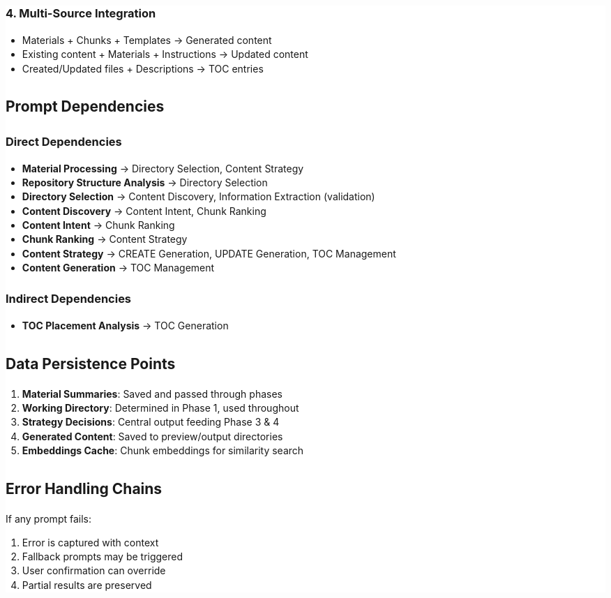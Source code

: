 ### 4. Multi-Source Integration
- Materials + Chunks + Templates → Generated content
- Existing content + Materials + Instructions → Updated content
- Created/Updated files + Descriptions → TOC entries

## Prompt Dependencies

### Direct Dependencies
- **Material Processing** → Directory Selection, Content Strategy
- **Repository Structure Analysis** → Directory Selection
- **Directory Selection** → Content Discovery, Information Extraction (validation)
- **Content Discovery** → Content Intent, Chunk Ranking
- **Content Intent** → Chunk Ranking
- **Chunk Ranking** → Content Strategy
- **Content Strategy** → CREATE Generation, UPDATE Generation, TOC Management
- **Content Generation** → TOC Management

### Indirect Dependencies
- **TOC Placement Analysis** → TOC Generation

## Data Persistence Points

1. **Material Summaries**: Saved and passed through phases
2. **Working Directory**: Determined in Phase 1, used throughout
3. **Strategy Decisions**: Central output feeding Phase 3 & 4
4. **Generated Content**: Saved to preview/output directories
5. **Embeddings Cache**: Chunk embeddings for similarity search

## Error Handling Chains

If any prompt fails:
1. Error is captured with context
2. Fallback prompts may be triggered
3. User confirmation can override
4. Partial results are preserved

